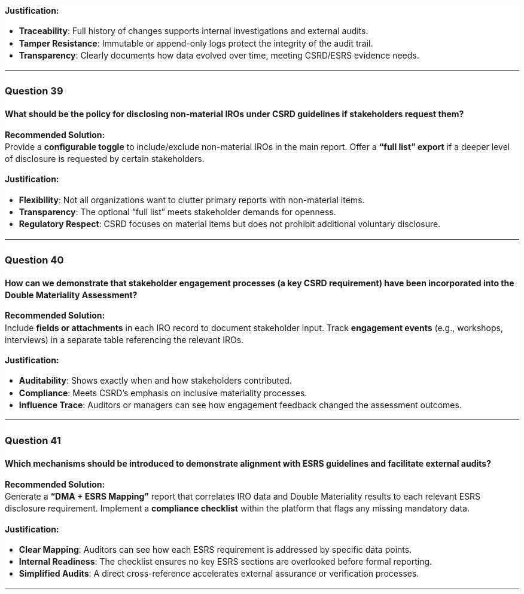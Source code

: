 **Justification:**  
- **Traceability**: Full history of changes supports internal investigations and external audits.  
- **Tamper Resistance**: Immutable or append-only logs protect the integrity of the audit trail.  
- **Transparency**: Clearly documents how data evolved over time, meeting CSRD/ESRS evidence needs.

---

### **Question 39**  
**What should be the policy for disclosing non-material IROs under CSRD guidelines if stakeholders request them?**  

**Recommended Solution:**  
Provide a **configurable toggle** to include/exclude non-material IROs in the main report. Offer a **“full list” export** if a deeper level of disclosure is requested by certain stakeholders.

**Justification:**  
- **Flexibility**: Not all organizations want to clutter primary reports with non-material items.  
- **Transparency**: The optional “full list” meets stakeholder demands for openness.  
- **Regulatory Respect**: CSRD focuses on material items but does not prohibit additional voluntary disclosure.

---

### **Question 40**  
**How can we demonstrate that stakeholder engagement processes (a key CSRD requirement) have been incorporated into the Double Materiality Assessment?**  

**Recommended Solution:**  
Include **fields or attachments** in each IRO record to document stakeholder input. Track **engagement events** (e.g., workshops, interviews) in a separate table referencing the relevant IROs.

**Justification:**  
- **Auditability**: Shows exactly when and how stakeholders contributed.  
- **Compliance**: Meets CSRD’s emphasis on inclusive materiality processes.  
- **Influence Trace**: Auditors or managers can see how engagement feedback changed the assessment outcomes.

---

### **Question 41**  
**Which mechanisms should be introduced to demonstrate alignment with ESRS guidelines and facilitate external audits?**  

**Recommended Solution:**  
Generate a **“DMA + ESRS Mapping”** report that correlates IRO data and Double Materiality results to each relevant ESRS disclosure requirement. Implement a **compliance checklist** within the platform that flags any missing mandatory data.

**Justification:**  
- **Clear Mapping**: Auditors can see how each ESRS requirement is addressed by specific data points.  
- **Internal Readiness**: The checklist ensures no key ESRS sections are overlooked before formal reporting.  
- **Simplified Audits**: A direct cross-reference accelerates external assurance or verification processes.

---